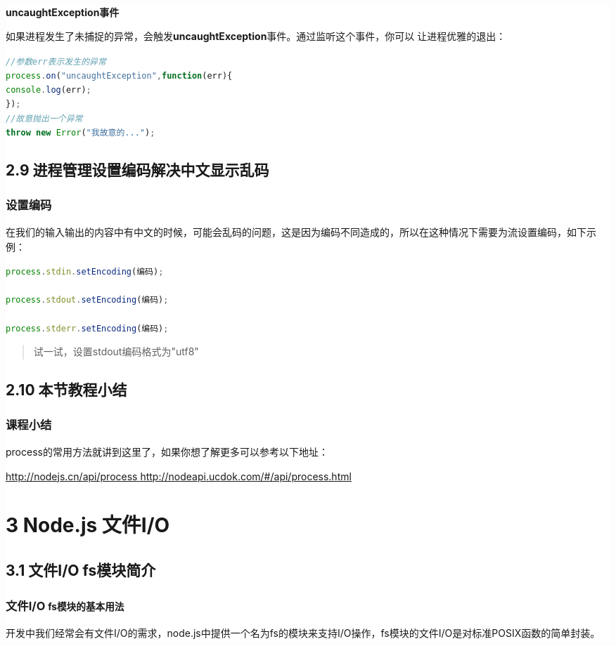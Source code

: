 **uncaughtException事件**

如果进程发生了未捕捉的异常，会触发**uncaughtException**事件。通过监听这个事件，你可以
让进程优雅的退出：

```javascript
//参数err表示发生的异常
process.on("uncaughtException",function(err){
console.log(err);
});
//故意抛出一个异常
throw new Error("我故意的...");
```



## 2.9 进程管理设置编码解决中文显示乱码
### 设置编码

在我们的输入输出的内容中有中文的时候，可能会乱码的问题，这是因为编码不同造成的，所以在这种情况下需要为流设置编码，如下示例：

```javascript
process.stdin.setEncoding(编码);

process.stdout.setEncoding(编码);

process.stderr.setEncoding(编码);
```


> 试一试，设置stdout编码格式为"utf8"</div>

## 2.10 本节教程小结
### 课程小结

process的常用方法就讲到这里了，如果你想了解更多可以参考以下地址：

<div class="list-group">
<a href="http://nodejs.cn/api/process">
http://nodejs.cn/api/process
</a>
<a href="http://nodeapi.ucdok.com/#/api/process.html">http://nodeapi.ucdok.com/#/api/process.html</a>


# 3 Node.js 文件I/O

## 3.1 文件I/O fs模块简介
### 文件I/O <small> fs模块的基本用法 </small>

开发中我们经常会有文件I/O的需求，node.js中提供一个名为fs的模块来支持I/O操作，fs模块的文件I/O是对标准POSIX函数的简单封装。
